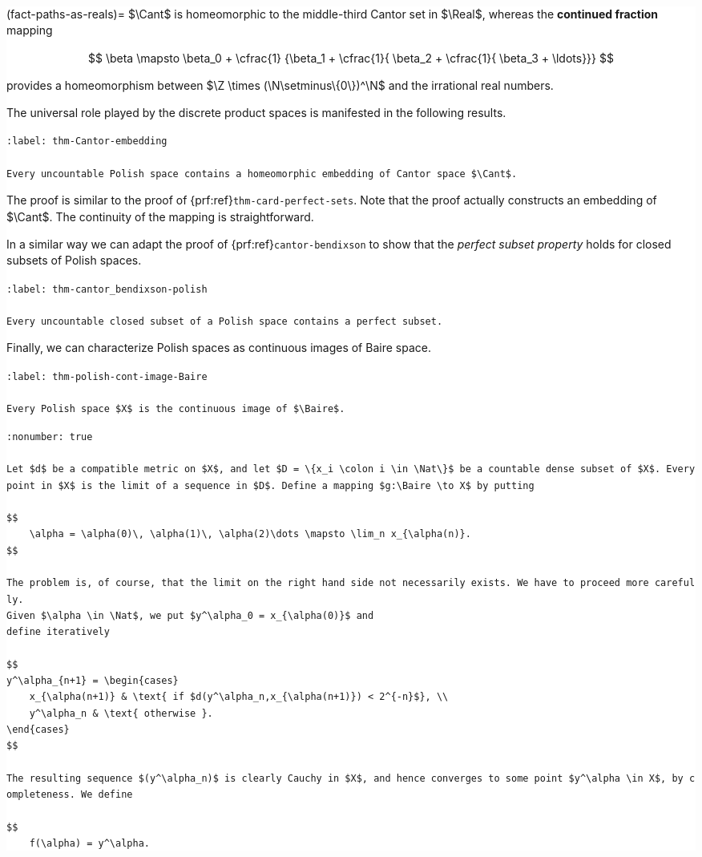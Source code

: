 (fact-paths-as-reals)=
$\Cant$ is homeomorphic to the middle-third Cantor set in $\Real$, whereas the **continued fraction** mapping

$$
\beta \mapsto \beta_0 + \cfrac{1}
        {\beta_1 + \cfrac{1}{
                \beta_2 + \cfrac{1}{
                        \beta_3 + \ldots}}}
$$

provides a homeomorphism between $\Z \times (\N\setminus\{0\})^\N$ and the irrational real numbers.

The universal role played by the discrete product spaces is manifested in the following results.

```{prf:theorem}
:label: thm-Cantor-embedding

Every uncountable Polish space contains a homeomorphic embedding of Cantor space $\Cant$.
```

The proof is similar to the proof of {prf:ref}`thm-card-perfect-sets`. Note that the proof actually constructs an embedding of $\Cant$. The continuity of the mapping is straightforward.

In a similar way we can adapt the proof of {prf:ref}`cantor-bendixson` to show that the _perfect subset property_ holds for closed subsets of Polish spaces.

```{prf:theorem} Cantor-Bendixson Theorem for Polish spaces
:label: thm-cantor_bendixson-polish

Every uncountable closed subset of a Polish space contains a perfect subset.
```

Finally, we can characterize Polish spaces as continuous images of Baire space.

```{prf:theorem}
:label: thm-polish-cont-image-Baire

Every Polish space $X$ is the continuous image of $\Baire$.
```

```{prf:proof}
:nonumber: true

Let $d$ be a compatible metric on $X$, and let $D = \{x_i \colon i \in \Nat\}$ be a countable dense subset of $X$. Every point in $X$ is the limit of a sequence in $D$. Define a mapping $g:\Baire \to X$ by putting

$$
    \alpha = \alpha(0)\, \alpha(1)\, \alpha(2)\dots \mapsto \lim_n x_{\alpha(n)}.
$$

The problem is, of course, that the limit on the right hand side not necessarily exists. We have to proceed more carefully.
Given $\alpha \in \Nat$, we put $y^\alpha_0 = x_{\alpha(0)}$ and
define iteratively

$$
y^\alpha_{n+1} = \begin{cases}
    x_{\alpha(n+1)} & \text{ if $d(y^\alpha_n,x_{\alpha(n+1)}) < 2^{-n}$}, \\
    y^\alpha_n & \text{ otherwise }.
\end{cases}
$$

The resulting sequence $(y^\alpha_n)$ is clearly Cauchy in $X$, and hence converges to some point $y^\alpha \in X$, by completeness. We define

$$
    f(\alpha) = y^\alpha.
```